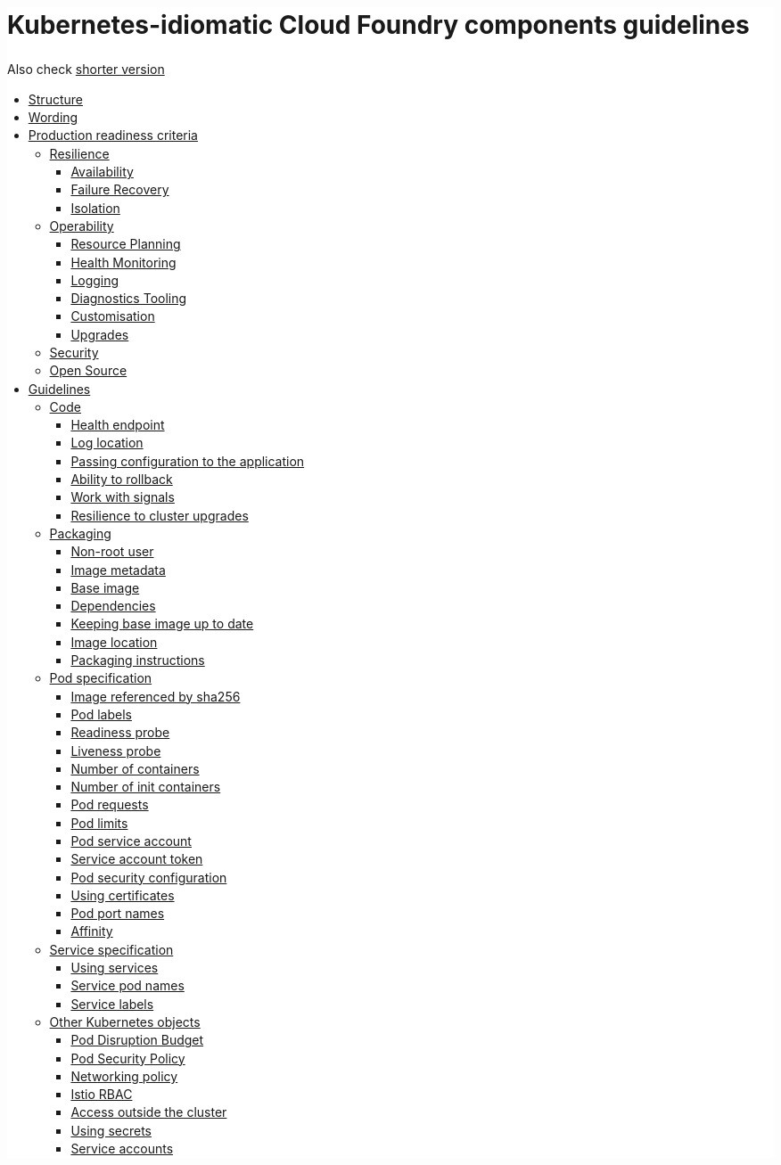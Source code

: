 # Kubernetes-idiomatic Cloud Foundry components guidelines

Also check [shorter version](./README.md)

* [Structure](#structure)
* [Wording](#wording)
* [Production readiness criteria](#production-readiness-criteria)
  * [Resilience](#resilience)
    * [Availability](#availability)
    * [Failure Recovery](#failure-recovery)
    * [Isolation](#isolation)
  * [Operability](#operability)
    * [Resource Planning](#resource-planning)
    * [Health Monitoring](#health-monitoring)
    * [Logging](#logging)
    * [Diagnostics Tooling](#diagnostics-tooling)
    * [Customisation](#customisation)
    * [Upgrades](#upgrades)
  * [Security](#security)
  * [Open Source](#open-source)
* [Guidelines](#guidelines)
  * [Code](#code)
    * [Health endpoint](#health-endpoint)
    * [Log location](#log-location)
    * [Passing configuration to the application](#passing-configuration-to-the-application)
    * [Ability to rollback](#ability-to-rollback)
    * [Work with signals](#work-with-signals)
    * [Resilience to cluster upgrades](#resilience-to-cluster-upgrades)
  * [Packaging](#packaging)
    * [Non-root user](#non-root-user)
    * [Image metadata](#image-metadata)
    * [Base image](#base-image)
    * [Dependencies](#dependencies)
    * [Keeping base image up to date](#keeping-base-image-up-to-date)
    * [Image location](#image-location)
    * [Packaging instructions](#packaging-instructions)
  * [Pod specification](#pod-specification)
    * [Image referenced by sha256](#image-referenced-by-sha256)
    * [Pod labels](#pod-labels)
    * [Readiness probe](#readiness-probe)
    * [Liveness probe](#liveness-probe)
    * [Number of containers](#number-of-containers)
    * [Number of init containers](#number-of-init-containers)
    * [Pod requests](#pod-requests)
    * [Pod limits](#pod-limits)
    * [Pod service account](#pod-service-account)
    * [Service account token](#service-account-token)
    * [Pod security configuration](#pod-security-configuration)
    * [Using certificates](#using-certificates)
    * [Pod port names](#pod-port-names)
    * [Affinity](#affinity)
  * [Service specification](#service-specification)
    * [Using services](#using-services)
    * [Service pod names](#service-pod-names)
    * [Service labels](#service-labels)
  * [Other Kubernetes objects](#other-kubernetes-objects)
    * [Pod Disruption Budget](#pod-disruption-budget)
    * [Pod Security Policy](#pod-security-policy)
    * [Networking policy](#networking-policy)
    * [Istio RBAC](#istio-rbac)
    * [Access outside the cluster](#access-outside-the-cluster)
    * [Using secrets](#using-secrets)
    * [Service accounts](#service-accounts)